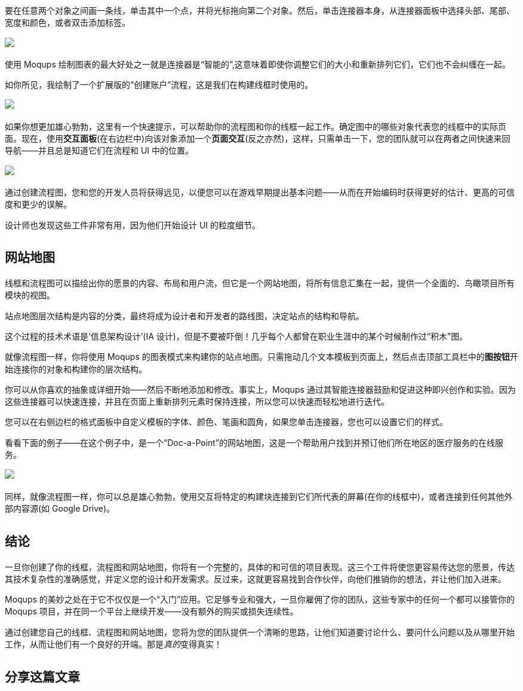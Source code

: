 要在任意两个对象之间画一条线，单击其中一个点，并将光标拖向第二个对象。然后，单击连接器本身，从连接器面板中选择头部、尾部、宽度和颜色，或者双击添加标签。

![](../Images/236d3b6b1621b9d6dce7ebe6498054dc.png)

使用 Moqups 绘制图表的最大好处之一就是连接器是“智能的”,这意味着即使你调整它们的大小和重新排列它们，它们也不会纠缠在一起。

如你所见，我绘制了一个扩展版的“创建账户”流程，这是我们在构建线框时使用的。

![](../Images/fda5dbd14b88306627d1edc171635de9.png)

如果你想更加雄心勃勃，这里有一个快速提示，可以帮助你的流程图和你的线框一起工作。确定图中的哪些对象代表您的线框中的实际页面。现在，使用**交互面板**(在右边栏中)向该对象添加一个**页面交互**(反之亦然)，这样，只需单击一下，您的团队就可以在两者之间快速来回导航——并且总是知道它们在流程和 UI 中的位置。

![](../Images/d89cd54803c8379fa9012c1cdffdedd9.png)

通过创建流程图，您和您的开发人员将获得远见，以便您可以在游戏早期提出基本问题——从而在开始编码时获得更好的估计、更高的可信度和更少的误解。

设计师也发现这些工件非常有用，因为他们开始设计 UI 的粒度细节。

## 网站地图

线框和流程图可以描绘出你的愿景的内容、布局和用户流，但它是一个网站地图，将所有信息汇集在一起，提供一个全面的、鸟瞰项目所有模块的视图。

站点地图层次结构是内容的分类，最终将成为设计者和开发者的路线图，决定站点的结构和导航。

这个过程的技术术语是‘信息架构设计’(IA 设计)，但是不要被吓倒！几乎每个人都曾在职业生涯中的某个时候制作过“积木”图。

就像流程图一样，你将使用 Moqups 的图表模式来构建你的站点地图。只需拖动几个文本模板到页面上，然后点击顶部工具栏中的**图按钮**开始连接你的对象和构建你的层次结构。

你可以从你喜欢的抽象或详细开始——然后不断地添加和修改。事实上，Moqups 通过其智能连接器鼓励和促进这种即兴创作和实验。因为这些连接器可以快速连接，并且在页面上重新排列元素时保持连接，所以您可以快速而轻松地进行迭代。

您可以在右侧边栏的格式面板中自定义模板的字体、颜色、笔画和圆角，如果您单击连接器，您也可以设置它们的样式。

看看下面的例子——在这个例子中，是一个“Doc-a-Point”的网站地图，这是一个帮助用户找到并预订他们所在地区的医疗服务的在线服务。

![](../Images/330054f720d32211984eb29aa3b7de40.png)

同样，就像流程图一样，你可以总是雄心勃勃，使用交互将特定的构建块连接到它们所代表的屏幕(在你的线框中)，或者连接到任何其他外部内容源(如 Google Drive)。

## 结论

一旦你创建了你的线框，流程图和网站地图，你将有一个完整的，具体的和可信的项目表现。这三个工件将使您更容易传达您的愿景，传达其技术复杂性的准确感觉，并定义您的设计和开发需求。反过来，这就更容易找到合作伙伴，向他们推销你的想法，并让他们加入进来。

Moqups 的美妙之处在于它不仅仅是一个“入门”应用。它足够专业和强大，一旦你雇佣了你的团队，这些专家中的任何一个都可以接管你的 Moqups 项目，并在同一个平台上继续开发——没有额外的购买或损失连续性。

通过创建您自己的线框、流程图和网站地图，您将为您的团队提供一个清晰的思路，让他们知道要讨论什么、要问什么问题以及从哪里开始工作，从而让他们有一个良好的开端。那是*真的*变得真实！

## 分享这篇文章